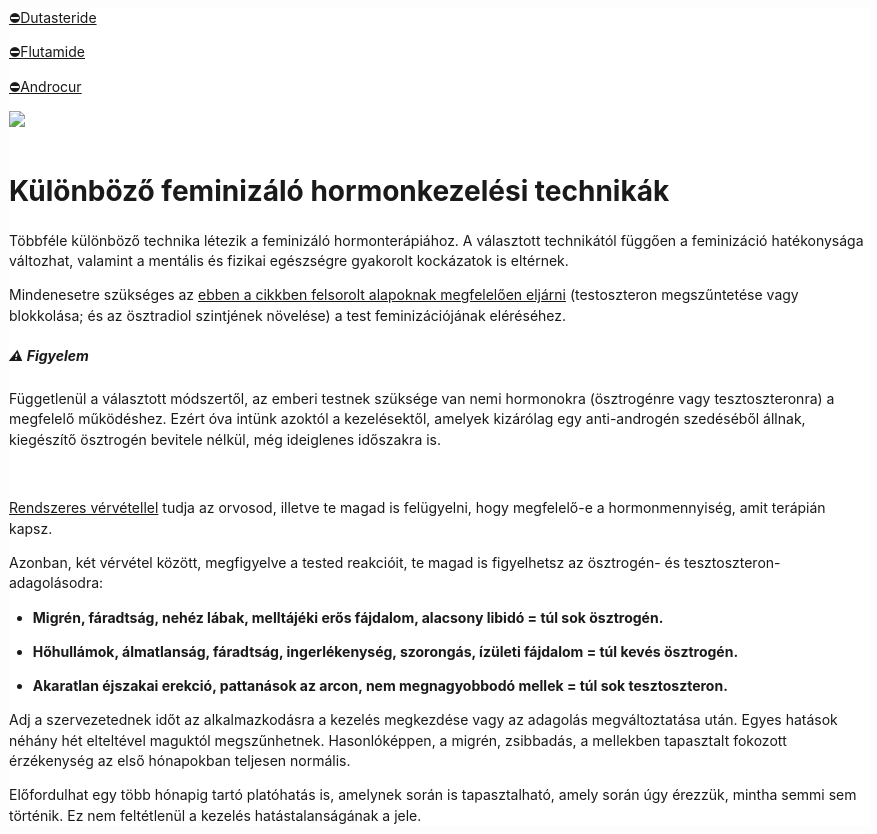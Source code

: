 [⛔Dutasteride](/#/entry?id=dutasteride)

[⛔Flutamide](/#/entry?id=flutamide)

[⛔Androcur](/#/entry?id=androcur)

</div>

<div class="wiki-content">

<div class="header-image"><img src="assets/images/undraw_friends.svg" /></div>

# Különböző feminizáló hormonkezelési technikák

Többféle különböző technika létezik a feminizáló hormonterápiához. A választott technikától függően a feminizáció hatékonysága változhat, valamint a mentális és fizikai egészségre gyakorolt kockázatok is eltérnek.

Mindenesetre szükséges az [ebben a cikkben felsorolt alapoknak megfelelően eljárni](/#/entry?id=feminizalo-hormonterapia-alapok) (testoszteron megszűntetése vagy blokkolása; és az ösztradiol szintjének növelése) a test feminizációjának eléréséhez.

<div class="infobox warning">
<h5>⚠️ Figyelem</h5>
	
Függetlenül a választott módszertől, az emberi testnek szüksége van nemi hormonokra (ösztrogénre vagy tesztoszteronra) a megfelelő működéshez. Ezért óva intünk azoktól a kezelésektől, amelyek kizárólag egy anti-androgén szedéséből állnak, kiegészítő ösztrogén bevitele nélkül, még ideiglenes időszakra is.

</div>

<br />

<div class="infobox info">

[Rendszeres vérvétellel](/#/entry?id=feminizalo-hormonterapia-vervizsgalatok) tudja az orvosod, illetve te magad is felügyelni, hogy megfelelő-e a hormonmennyiség, amit terápián kapsz.

Azonban, két vérvétel között, megfigyelve a tested reakcióit, te magad is figyelhetsz az ösztrogén- és tesztoszteron-adagolásodra:

* **Migrén, fáradtság, nehéz lábak, melltájéki erős fájdalom, alacsony libidó = túl sok ösztrogén.**

* **Hőhullámok, álmatlanság, fáradtság, ingerlékenység, szorongás, ízületi fájdalom = túl kevés ösztrogén.**

* **Akaratlan éjszakai erekció, pattanások az arcon, nem megnagyobbodó mellek = túl sok tesztoszteron.**

Adj a szervezetednek időt az alkalmazkodásra a kezelés megkezdése vagy az adagolás megváltoztatása után. Egyes hatások néhány hét elteltével maguktól megszűnhetnek. Hasonlóképpen, a migrén, zsibbadás, a mellekben tapasztalt fokozott érzékenység az első hónapokban teljesen normális.

Előfordulhat egy több hónapig tartó platóhatás is, amelynek során is tapasztalható, amely során úgy érezzük, mintha semmi sem történik. Ez nem feltétlenül a kezelés hatástalanságának a jele.
